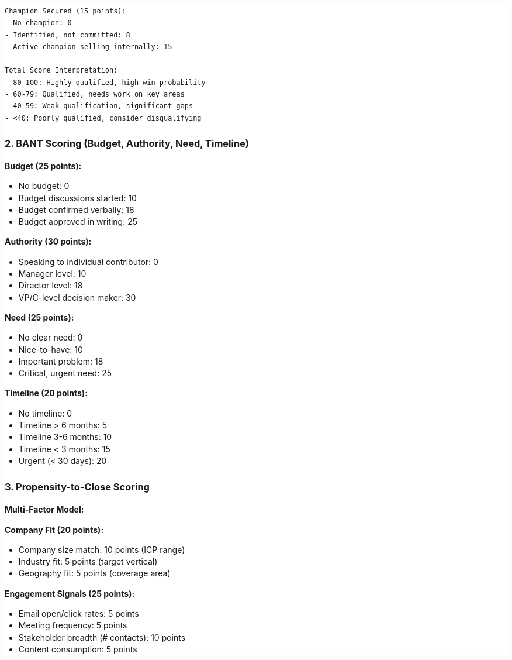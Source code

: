 ```
Champion Secured (15 points):
- No champion: 0
- Identified, not committed: 8
- Active champion selling internally: 15

Total Score Interpretation:
- 80-100: Highly qualified, high win probability
- 60-79: Qualified, needs work on key areas
- 40-59: Weak qualification, significant gaps
- <40: Poorly qualified, consider disqualifying
```

### 2. BANT Scoring (Budget, Authority, Need, Timeline)

**Budget (25 points):**
- No budget: 0
- Budget discussions started: 10
- Budget confirmed verbally: 18
- Budget approved in writing: 25

**Authority (30 points):**
- Speaking to individual contributor: 0
- Manager level: 10
- Director level: 18
- VP/C-level decision maker: 30

**Need (25 points):**
- No clear need: 0
- Nice-to-have: 10
- Important problem: 18
- Critical, urgent need: 25

**Timeline (20 points):**
- No timeline: 0
- Timeline > 6 months: 5
- Timeline 3-6 months: 10
- Timeline < 3 months: 15
- Urgent (< 30 days): 20

### 3. Propensity-to-Close Scoring

**Multi-Factor Model:**

**Company Fit (20 points):**
- Company size match: 10 points (ICP range)
- Industry fit: 5 points (target vertical)
- Geography fit: 5 points (coverage area)

**Engagement Signals (25 points):**
- Email open/click rates: 5 points
- Meeting frequency: 5 points
- Stakeholder breadth (# contacts): 10 points
- Content consumption: 5 points
